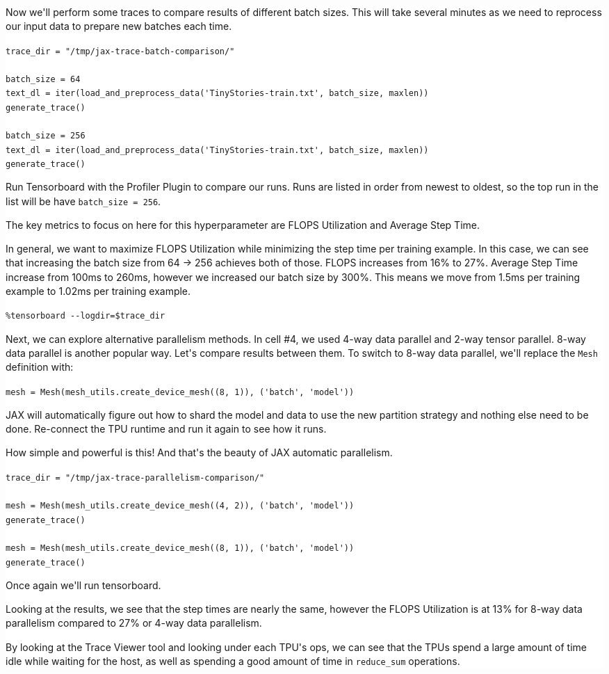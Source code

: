 
Now we'll perform some traces to compare results of different batch sizes. This will take several minutes as we need to reprocess our input data to prepare new batches each time.

```{code-cell}
trace_dir = "/tmp/jax-trace-batch-comparison/"

batch_size = 64
text_dl = iter(load_and_preprocess_data('TinyStories-train.txt', batch_size, maxlen))
generate_trace()

batch_size = 256
text_dl = iter(load_and_preprocess_data('TinyStories-train.txt', batch_size, maxlen))
generate_trace()
```

Run Tensorboard with the Profiler Plugin to compare our runs. Runs are listed in order from newest to oldest, so the top run in the list will be have `batch_size = 256`.

The key metrics to focus on here for this hyperparameter are FLOPS Utilization and Average Step Time.

In general, we want to maximize FLOPS Utilization while minimizing the step time per training example. In this case, we can see that increasing the batch size from 64 -> 256 achieves both of those. FLOPS increases from 16% to 27%. Average Step Time increase from 100ms to 260ms, however we increased our batch size by 300%. This means we move from 1.5ms per training example to 1.02ms per training example.

```{code-cell}
%tensorboard --logdir=$trace_dir
```

Next, we can explore alternative parallelism methods. In cell #4, we used 4-way data parallel and 2-way tensor parallel. 8-way data parallel is another popular way. Let's compare results between them. To switch to 8-way data parallel, we'll replace the `Mesh` definition with:

`mesh = Mesh(mesh_utils.create_device_mesh((8, 1)), ('batch', 'model'))`

JAX will automatically figure out how to shard the model and data to use the new partition strategy and nothing else need to be done. Re-connect the TPU runtime and run it again to see how it runs.

How simple and powerful is this! And that's the beauty of JAX automatic parallelism.

```{code-cell}
trace_dir = "/tmp/jax-trace-parallelism-comparison/"

mesh = Mesh(mesh_utils.create_device_mesh((4, 2)), ('batch', 'model'))
generate_trace()

mesh = Mesh(mesh_utils.create_device_mesh((8, 1)), ('batch', 'model'))
generate_trace()
```

Once again we'll run tensorboard.

Looking at the results, we see that the step times are nearly the same, however the FLOPS Utilization is at 13% for 8-way data parallelism compared to 27% or 4-way data parallelism.

By looking at the Trace Viewer tool and looking under each TPU's ops, we can see that the TPUs spend a large amount of time idle while waiting for the host, as well as spending a good amount of time in `reduce_sum` operations.
